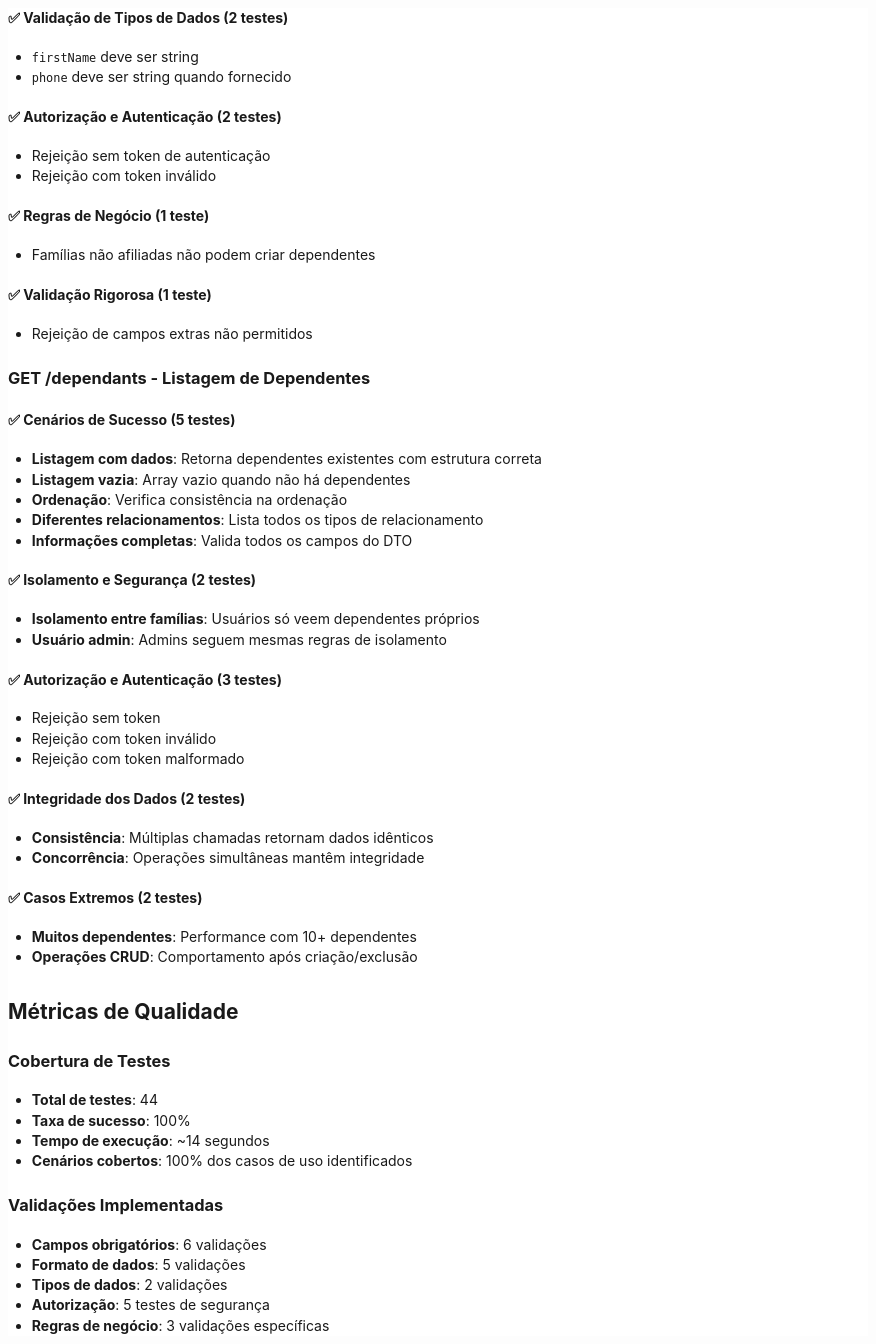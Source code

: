 #### ✅ Validação de Tipos de Dados (2 testes)
- `firstName` deve ser string
- `phone` deve ser string quando fornecido

#### ✅ Autorização e Autenticação (2 testes)
- Rejeição sem token de autenticação
- Rejeição com token inválido

#### ✅ Regras de Negócio (1 teste)
- Famílias não afiliadas não podem criar dependentes

#### ✅ Validação Rigorosa (1 teste)
- Rejeição de campos extras não permitidos

### GET /dependants - Listagem de Dependentes

#### ✅ Cenários de Sucesso (5 testes)
- **Listagem com dados**: Retorna dependentes existentes com estrutura correta
- **Listagem vazia**: Array vazio quando não há dependentes
- **Ordenação**: Verifica consistência na ordenação
- **Diferentes relacionamentos**: Lista todos os tipos de relacionamento
- **Informações completas**: Valida todos os campos do DTO

#### ✅ Isolamento e Segurança (2 testes)
- **Isolamento entre famílias**: Usuários só veem dependentes próprios
- **Usuário admin**: Admins seguem mesmas regras de isolamento

#### ✅ Autorização e Autenticação (3 testes)
- Rejeição sem token
- Rejeição com token inválido
- Rejeição com token malformado

#### ✅ Integridade dos Dados (2 testes)
- **Consistência**: Múltiplas chamadas retornam dados idênticos
- **Concorrência**: Operações simultâneas mantêm integridade

#### ✅ Casos Extremos (2 testes)
- **Muitos dependentes**: Performance com 10+ dependentes
- **Operações CRUD**: Comportamento após criação/exclusão

## Métricas de Qualidade

### Cobertura de Testes
- **Total de testes**: 44
- **Taxa de sucesso**: 100%
- **Tempo de execução**: ~14 segundos
- **Cenários cobertos**: 100% dos casos de uso identificados

### Validações Implementadas
- **Campos obrigatórios**: 6 validações
- **Formato de dados**: 5 validações
- **Tipos de dados**: 2 validações
- **Autorização**: 5 testes de segurança
- **Regras de negócio**: 3 validações específicas
